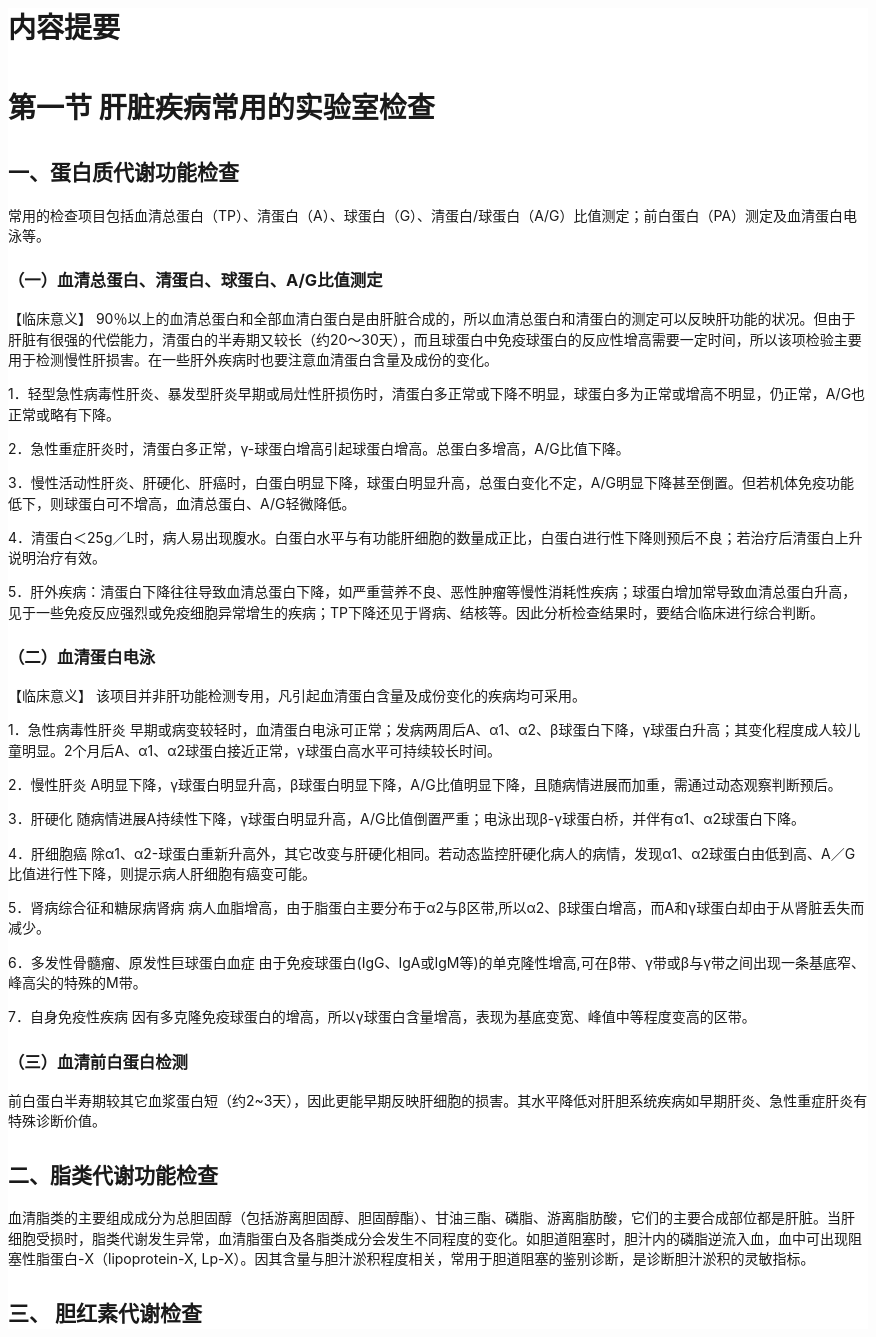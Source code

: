 # 内容提要

# 第一节 肝脏疾病常用的实验室检查

## 一、蛋白质代谢功能检查

常用的检查项目包括血清总蛋白（TP）、清蛋白（A）、球蛋白（G）、清蛋白/球蛋白（A/G）比值测定；前白蛋白（PA）测定及血清蛋白电泳等。

### （一）血清总蛋白、清蛋白、球蛋白、A/G比值测定

【临床意义】 90％以上的血清总蛋白和全部血清白蛋白是由肝脏合成的，所以血清总蛋白和清蛋白的测定可以反映肝功能的状况。但由于肝脏有很强的代偿能力，清蛋白的半寿期又较长（约20～30天），而且球蛋白中免疫球蛋白的反应性增高需要一定时间，所以该项检验主要用于检测慢性肝损害。在一些肝外疾病时也要注意血清蛋白含量及成份的变化。 

1．轻型急性病毒性肝炎、暴发型肝炎早期或局灶性肝损伤时，清蛋白多正常或下降不明显，球蛋白多为正常或增高不明显，仍正常，A/G也正常或略有下降。

2．急性重症肝炎时，清蛋白多正常，γ-球蛋白增高引起球蛋白增高。总蛋白多增高，A/G比值下降。

3．慢性活动性肝炎、肝硬化、肝癌时，白蛋白明显下降，球蛋白明显升高，总蛋白变化不定，A/G明显下降甚至倒置。但若机体免疫功能低下，则球蛋白可不增高，血清总蛋白、A/G轻微降低。

4．清蛋白＜25g／L时，病人易出现腹水。白蛋白水平与有功能肝细胞的数量成正比，白蛋白进行性下降则预后不良；若治疗后清蛋白上升说明治疗有效。

5．肝外疾病：清蛋白下降往往导致血清总蛋白下降，如严重营养不良、恶性肿瘤等慢性消耗性疾病；球蛋白增加常导致血清总蛋白升高，见于一些免疫反应强烈或免疫细胞异常增生的疾病；TP下降还见于肾病、结核等。因此分析检查结果时，要结合临床进行综合判断。

### （二）血清蛋白电泳

【临床意义】 该项目并非肝功能检测专用，凡引起血清蛋白含量及成份变化的疾病均可采用。

1．急性病毒性肝炎   早期或病变较轻时，血清蛋白电泳可正常；发病两周后A、α1、α2、β球蛋白下降，γ球蛋白升高；其变化程度成人较儿童明显。2个月后A、α1、α2球蛋白接近正常，γ球蛋白高水平可持续较长时间。

2．慢性肝炎   A明显下降，γ球蛋白明显升高，β球蛋白明显下降，A/G比值明显下降，且随病情进展而加重，需通过动态观察判断预后。 

3．肝硬化   随病情进展A持续性下降，γ球蛋白明显升高，A/G比值倒置严重；电泳出现β-γ球蛋白桥，并伴有α1、α2球蛋白下降。

4．肝细胞癌   除α1、α2-球蛋白重新升高外，其它改变与肝硬化相同。若动态监控肝硬化病人的病情，发现α1、α2球蛋白由低到高、A／G比值进行性下降，则提示病人肝细胞有癌变可能。

5．肾病综合征和糖尿病肾病   病人血脂增高，由于脂蛋白主要分布于α2与β区带,所以α2、β球蛋白增高，而A和γ球蛋白却由于从肾脏丢失而减少。

6．多发性骨髓瘤、原发性巨球蛋白血症   由于免疫球蛋白(IgG、IgA或IgM等)的单克隆性增高,可在β带、γ带或β与γ带之间出现一条基底窄、峰高尖的特殊的M带。

7．自身免疫性疾病   因有多克隆免疫球蛋白的增高，所以γ球蛋白含量增高，表现为基底变宽、峰值中等程度变高的区带。

### （三）血清前白蛋白检测

前白蛋白半寿期较其它血浆蛋白短（约2~3天），因此更能早期反映肝细胞的损害。其水平降低对肝胆系统疾病如早期肝炎、急性重症肝炎有特殊诊断价值。

## 二、脂类代谢功能检查

血清脂类的主要组成成分为总胆固醇（包括游离胆固醇、胆固醇酯）、甘油三酯、磷脂、游离脂肪酸，它们的主要合成部位都是肝脏。当肝细胞受损时，脂类代谢发生异常，血清脂蛋白及各脂类成分会发生不同程度的变化。如胆道阻塞时，胆汁内的磷脂逆流入血，血中可出现阻塞性脂蛋白-X（lipoprotein-X, Lp-X）。因其含量与胆汁淤积程度相关，常用于胆道阻塞的鉴别诊断，是诊断胆汁淤积的灵敏指标。

## 三、 胆红素代谢检查

